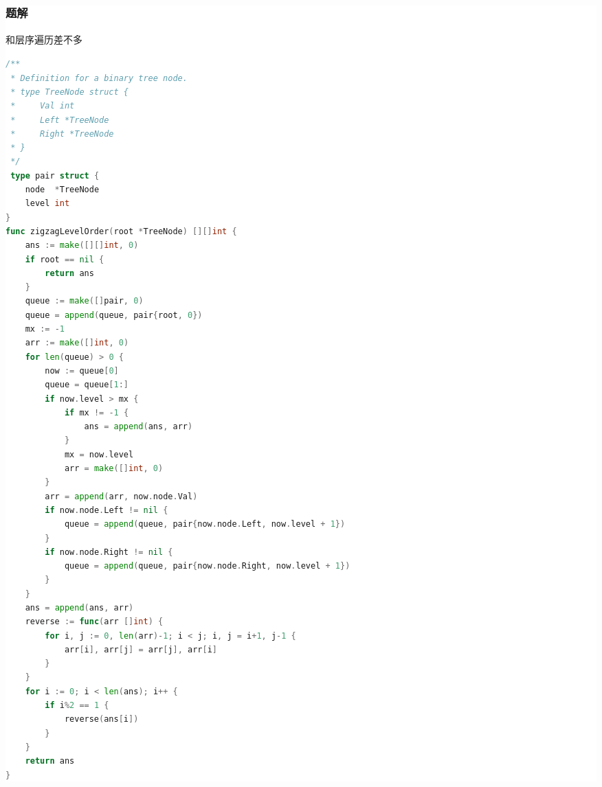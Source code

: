 ### 题解

和层序遍历差不多

```go
/**
 * Definition for a binary tree node.
 * type TreeNode struct {
 *     Val int
 *     Left *TreeNode
 *     Right *TreeNode
 * }
 */
 type pair struct {
	node  *TreeNode
	level int
}
func zigzagLevelOrder(root *TreeNode) [][]int {
	ans := make([][]int, 0)
	if root == nil {
		return ans
	}
	queue := make([]pair, 0)
	queue = append(queue, pair{root, 0})
	mx := -1
	arr := make([]int, 0)
	for len(queue) > 0 {
		now := queue[0]
		queue = queue[1:]
		if now.level > mx {
			if mx != -1 {
                ans = append(ans, arr)
            }
			mx = now.level
			arr = make([]int, 0)
		}
		arr = append(arr, now.node.Val)
		if now.node.Left != nil {
			queue = append(queue, pair{now.node.Left, now.level + 1})
		}
		if now.node.Right != nil {
			queue = append(queue, pair{now.node.Right, now.level + 1})
		}
	}
    ans = append(ans, arr)
	reverse := func(arr []int) {
		for i, j := 0, len(arr)-1; i < j; i, j = i+1, j-1 {
			arr[i], arr[j] = arr[j], arr[i]
		}
	}
	for i := 0; i < len(ans); i++ {
		if i%2 == 1 {
			reverse(ans[i])
		}
	}
	return ans
}
```
